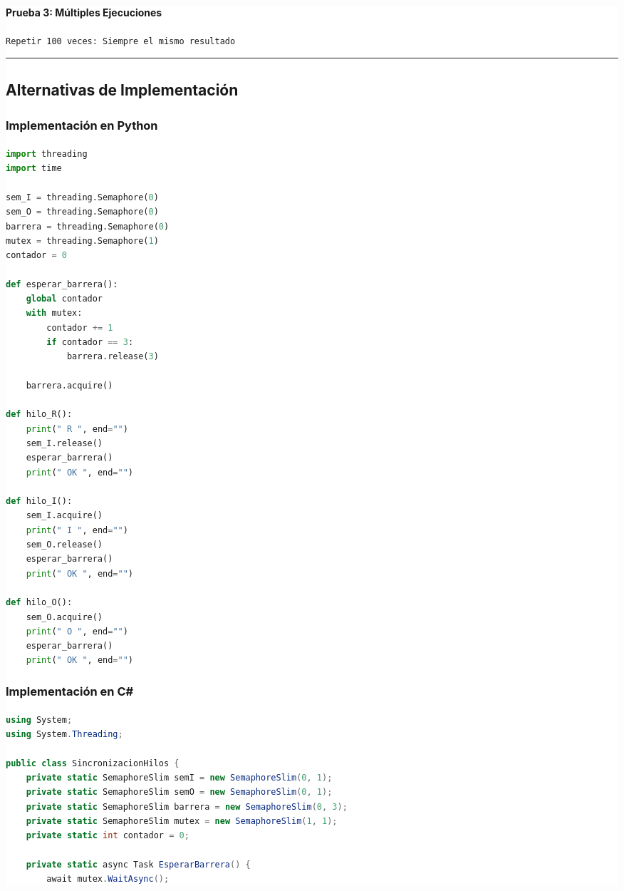 #### **Prueba 3: Múltiples Ejecuciones**
```
Repetir 100 veces: Siempre el mismo resultado
```

---

## Alternativas de Implementación

### Implementación en Python
```python
import threading
import time

sem_I = threading.Semaphore(0)
sem_O = threading.Semaphore(0)
barrera = threading.Semaphore(0)
mutex = threading.Semaphore(1)
contador = 0

def esperar_barrera():
    global contador
    with mutex:
        contador += 1
        if contador == 3:
            barrera.release(3)
    
    barrera.acquire()

def hilo_R():
    print(" R ", end="")
    sem_I.release()
    esperar_barrera()
    print(" OK ", end="")

def hilo_I():
    sem_I.acquire()
    print(" I ", end="")
    sem_O.release()
    esperar_barrera()
    print(" OK ", end="")

def hilo_O():
    sem_O.acquire()
    print(" O ", end="")
    esperar_barrera()
    print(" OK ", end="")
```

### Implementación en C#
```csharp
using System;
using System.Threading;

public class SincronizacionHilos {
    private static SemaphoreSlim semI = new SemaphoreSlim(0, 1);
    private static SemaphoreSlim semO = new SemaphoreSlim(0, 1);
    private static SemaphoreSlim barrera = new SemaphoreSlim(0, 3);
    private static SemaphoreSlim mutex = new SemaphoreSlim(1, 1);
    private static int contador = 0;
    
    private static async Task EsperarBarrera() {
        await mutex.WaitAsync();
```